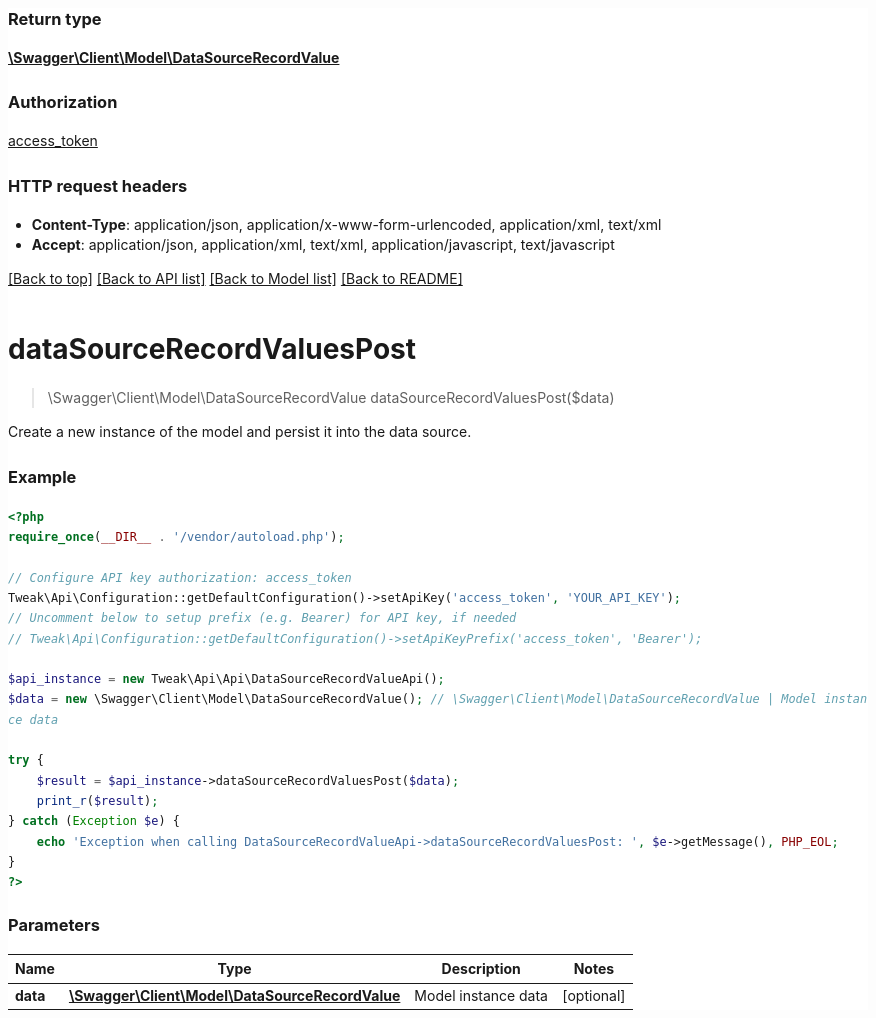 ### Return type

[**\Swagger\Client\Model\DataSourceRecordValue**](../Model/DataSourceRecordValue.md)

### Authorization

[access_token](../../README.md#access_token)

### HTTP request headers

 - **Content-Type**: application/json, application/x-www-form-urlencoded, application/xml, text/xml
 - **Accept**: application/json, application/xml, text/xml, application/javascript, text/javascript

[[Back to top]](#) [[Back to API list]](../../README.md#documentation-for-api-endpoints) [[Back to Model list]](../../README.md#documentation-for-models) [[Back to README]](../../README.md)

# **dataSourceRecordValuesPost**
> \Swagger\Client\Model\DataSourceRecordValue dataSourceRecordValuesPost($data)

Create a new instance of the model and persist it into the data source.

### Example
```php
<?php
require_once(__DIR__ . '/vendor/autoload.php');

// Configure API key authorization: access_token
Tweak\Api\Configuration::getDefaultConfiguration()->setApiKey('access_token', 'YOUR_API_KEY');
// Uncomment below to setup prefix (e.g. Bearer) for API key, if needed
// Tweak\Api\Configuration::getDefaultConfiguration()->setApiKeyPrefix('access_token', 'Bearer');

$api_instance = new Tweak\Api\Api\DataSourceRecordValueApi();
$data = new \Swagger\Client\Model\DataSourceRecordValue(); // \Swagger\Client\Model\DataSourceRecordValue | Model instance data

try {
    $result = $api_instance->dataSourceRecordValuesPost($data);
    print_r($result);
} catch (Exception $e) {
    echo 'Exception when calling DataSourceRecordValueApi->dataSourceRecordValuesPost: ', $e->getMessage(), PHP_EOL;
}
?>
```

### Parameters

Name | Type | Description  | Notes
------------- | ------------- | ------------- | -------------
 **data** | [**\Swagger\Client\Model\DataSourceRecordValue**](../Model/\Swagger\Client\Model\DataSourceRecordValue.md)| Model instance data | [optional]
